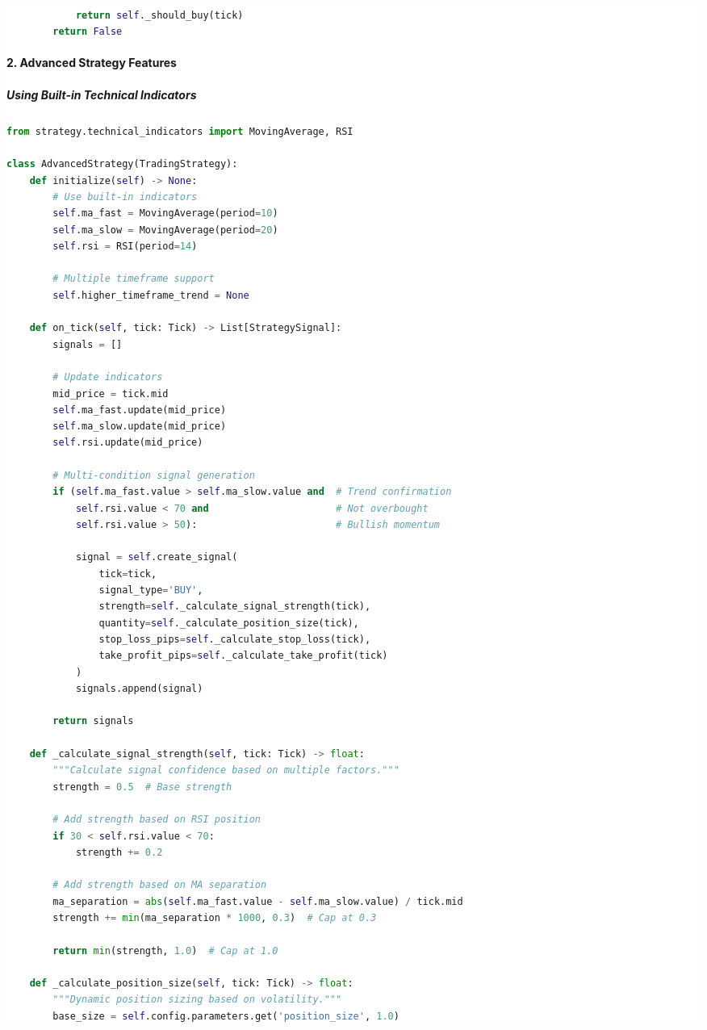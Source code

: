 ```python
            return self._should_buy(tick)
        return False
```

#### 2. Advanced Strategy Features

##### Using Built-in Technical Indicators

```python
from strategy.technical_indicators import MovingAverage, RSI

class AdvancedStrategy(TradingStrategy):
    def initialize(self) -> None:
        # Use built-in indicators
        self.ma_fast = MovingAverage(period=10)
        self.ma_slow = MovingAverage(period=20)
        self.rsi = RSI(period=14)
        
        # Multiple timeframe support
        self.higher_timeframe_trend = None
    
    def on_tick(self, tick: Tick) -> List[StrategySignal]:
        signals = []
        
        # Update indicators
        mid_price = tick.mid
        self.ma_fast.update(mid_price)
        self.ma_slow.update(mid_price)
        self.rsi.update(mid_price)
        
        # Multi-condition signal generation
        if (self.ma_fast.value > self.ma_slow.value and  # Trend confirmation
            self.rsi.value < 70 and                      # Not overbought
            self.rsi.value > 50):                        # Bullish momentum
            
            signal = self.create_signal(
                tick=tick,
                signal_type='BUY',
                strength=self._calculate_signal_strength(tick),
                quantity=self._calculate_position_size(tick),
                stop_loss_pips=self._calculate_stop_loss(tick),
                take_profit_pips=self._calculate_take_profit(tick)
            )
            signals.append(signal)
        
        return signals
    
    def _calculate_signal_strength(self, tick: Tick) -> float:
        """Calculate signal confidence based on multiple factors."""
        strength = 0.5  # Base strength
        
        # Add strength based on RSI position
        if 30 < self.rsi.value < 70:
            strength += 0.2
        
        # Add strength based on MA separation
        ma_separation = abs(self.ma_fast.value - self.ma_slow.value) / tick.mid
        strength += min(ma_separation * 1000, 0.3)  # Cap at 0.3
        
        return min(strength, 1.0)  # Cap at 1.0
    
    def _calculate_position_size(self, tick: Tick) -> float:
        """Dynamic position sizing based on volatility."""
        base_size = self.config.parameters.get('position_size', 1.0)
```